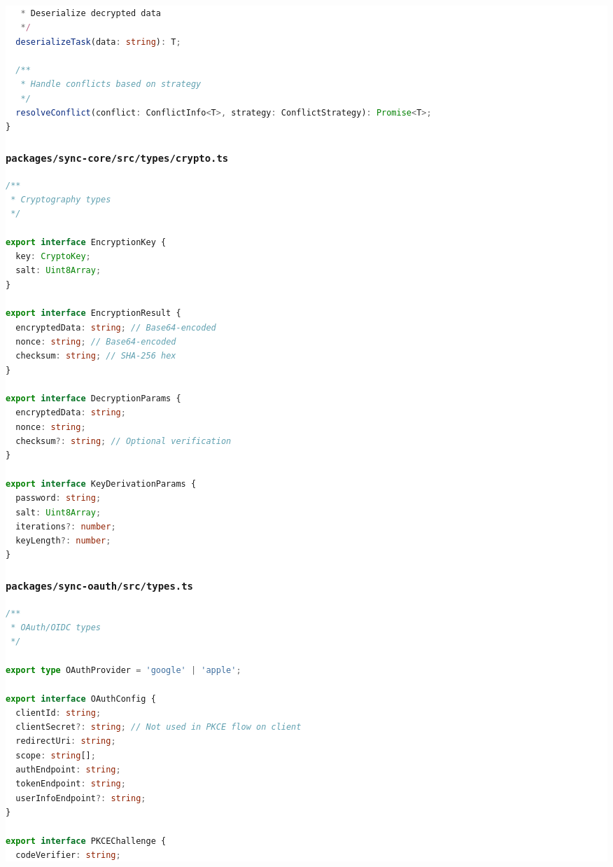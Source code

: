 ```typescript
   * Deserialize decrypted data
   */
  deserializeTask(data: string): T;

  /**
   * Handle conflicts based on strategy
   */
  resolveConflict(conflict: ConflictInfo<T>, strategy: ConflictStrategy): Promise<T>;
}
```

### `packages/sync-core/src/types/crypto.ts`

```typescript
/**
 * Cryptography types
 */

export interface EncryptionKey {
  key: CryptoKey;
  salt: Uint8Array;
}

export interface EncryptionResult {
  encryptedData: string; // Base64-encoded
  nonce: string; // Base64-encoded
  checksum: string; // SHA-256 hex
}

export interface DecryptionParams {
  encryptedData: string;
  nonce: string;
  checksum?: string; // Optional verification
}

export interface KeyDerivationParams {
  password: string;
  salt: Uint8Array;
  iterations?: number;
  keyLength?: number;
}
```

### `packages/sync-oauth/src/types.ts`

```typescript
/**
 * OAuth/OIDC types
 */

export type OAuthProvider = 'google' | 'apple';

export interface OAuthConfig {
  clientId: string;
  clientSecret?: string; // Not used in PKCE flow on client
  redirectUri: string;
  scope: string[];
  authEndpoint: string;
  tokenEndpoint: string;
  userInfoEndpoint?: string;
}

export interface PKCEChallenge {
  codeVerifier: string;
```